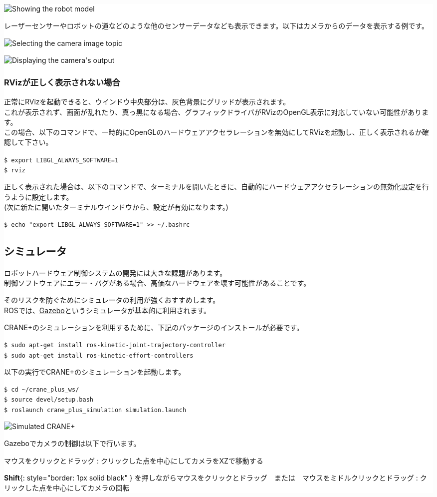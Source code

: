 ![Showing the robot model](images/rviz_show_robot_model.png)

レーザーセンサーやロボットの道などのような他のセンサーデータなども表示できます。以下はカメラからのデータを表示する例です。

![Selecting the camera image topic](images/rviz_select_image_raw.png)

![Displaying the camera's output](images/rviz_image_raw_display.png)

### RVizが正しく表示されない場合

正常にRVizを起動できると、ウインドウ中央部分は、灰色背景にグリッドが表示されます。<br>
これが表示されず、画面が乱れたり、真っ黒になる場合、グラフィックドライバがRVizのOpenGL表示に対応していない可能性があります。<br>
この場合、以下のコマンドで、一時的にOpenGLのハードウェアアクセラレーションを無効にしてRVizを起動し、正しく表示されるか確認して下さい。

```shell
$ export LIBGL_ALWAYS_SOFTWARE=1
$ rviz
```

正しく表示された場合は、以下のコマンドで、ターミナルを開いたときに、自動的にハードウェアアクセラレーションの無効化設定を行うように設定します。<br>
(次に新たに開いたターミナルウインドウから、設定が有効になります。)

```shell
$ echo "export LIBGL_ALWAYS_SOFTWARE=1" >> ~/.bashrc
```

## シミュレータ

ロボットハードウェア制御システムの開発には大きな課題があります。<br>
制御ソフトウェアにエラー・バグがある場合、高価なハードウェアを壊す可能性があることです。

そのリスクを防ぐためにシミュレータの利用が強くおすすめします。<br>
ROSでは、[Gazebo](http://gazebosim.org/)というシミュレータが基本的に利用されます。

CRANE+のシミュレーションを利用するために、下記のパッケージのインストールが必要です。

```shell
$ sudo apt-get install ros-kinetic-joint-trajectory-controller
$ sudo apt-get install ros-kinetic-effort-controllers
```

以下の実行でCRANE+のシミュレーションを起動します。

```shell
$ cd ~/crane_plus_ws/
$ source devel/setup.bash
$ roslaunch crane_plus_simulation simulation.launch
```

![Simulated CRANE+](images/crane_plus_gazebo.png)

Gazeboでカメラの制御は以下で行います。

マウスをクリックとドラッグ
: クリックした点を中心にしてカメラをXZで移動する

__Shift__{: style="border: 1px solid black" } を押しながらマウスをクリックとドラッグ　または　マウスをミドルクリックとドラッグ
: クリックした点を中心にしてカメラの回転
